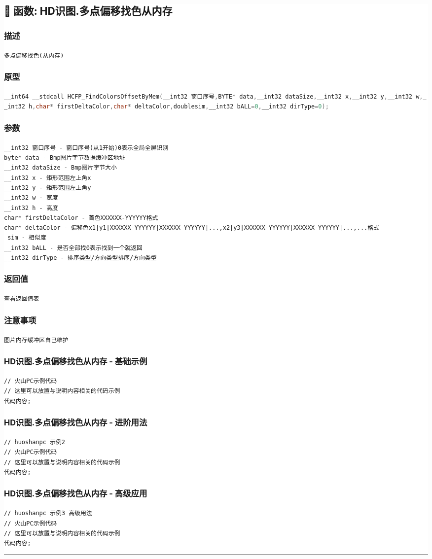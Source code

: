 ## 📌 函数: HD识图.多点偏移找色从内存
### 描述
```
多点偏移找色(从内存)
```
### 原型
```cpp
__int64 __stdcall HCFP_FindColorsOffsetByMem(__int32 窗口序号,BYTE* data,__int32 dataSize,__int32 x,__int32 y,__int32 w,__int32 h,char* firstDeltaColor,char* deltaColor,doublesim,__int32 bALL=0,__int32 dirType=0);
```
### 参数
```
__int32 窗口序号 - 窗口序号(从1开始)0表示全局全屏识别
byte* data - Bmp图片字节数据缓冲区地址
__int32 dataSize - Bmp图片字节大小
__int32 x - 矩形范围左上角x
__int32 y - 矩形范围左上角y
__int32 w - 宽度
__int32 h - 高度
char* firstDeltaColor - 首色XXXXXX-YYYYYY格式
char* deltaColor - 偏移色x1|y1|XXXXXX-YYYYYY|XXXXXX-YYYYYY|...,x2|y3|XXXXXX-YYYYYY|XXXXXX-YYYYYY|...,...格式
 sim - 相似度
__int32 bALL - 是否全部找0表示找到一个就返回
__int32 dirType - 排序类型/方向类型排序/方向类型
```
### 返回值
```
查看返回值表
```
### 注意事项
```
图片内存缓冲区自己维护
```
### HD识图.多点偏移找色从内存 - 基础示例
```huoshan
// 火山PC示例代码
// 这里可以放置与说明内容相关的代码示例
代码内容;
```
### HD识图.多点偏移找色从内存 - 进阶用法
```huoshan
// huoshanpc 示例2
// 火山PC示例代码
// 这里可以放置与说明内容相关的代码示例
代码内容;
```
### HD识图.多点偏移找色从内存 - 高级应用
```huoshan
// huoshanpc 示例3 高级用法
// 火山PC示例代码
// 这里可以放置与说明内容相关的代码示例
代码内容;
```

---